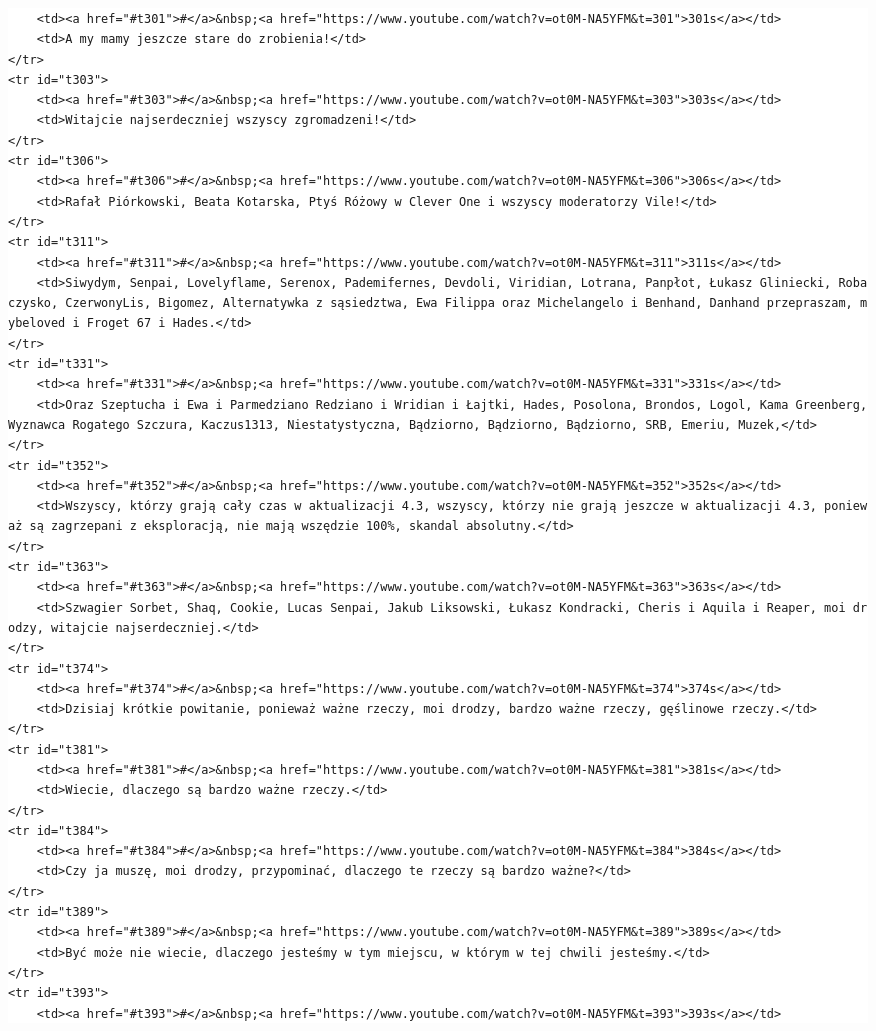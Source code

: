         <td><a href="#t301">#</a>&nbsp;<a href="https://www.youtube.com/watch?v=ot0M-NA5YFM&t=301">301s</a></td>
        <td>A my mamy jeszcze stare do zrobienia!</td>
    </tr>
    <tr id="t303">
        <td><a href="#t303">#</a>&nbsp;<a href="https://www.youtube.com/watch?v=ot0M-NA5YFM&t=303">303s</a></td>
        <td>Witajcie najserdeczniej wszyscy zgromadzeni!</td>
    </tr>
    <tr id="t306">
        <td><a href="#t306">#</a>&nbsp;<a href="https://www.youtube.com/watch?v=ot0M-NA5YFM&t=306">306s</a></td>
        <td>Rafał Piórkowski, Beata Kotarska, Ptyś Różowy w Clever One i wszyscy moderatorzy Vile!</td>
    </tr>
    <tr id="t311">
        <td><a href="#t311">#</a>&nbsp;<a href="https://www.youtube.com/watch?v=ot0M-NA5YFM&t=311">311s</a></td>
        <td>Siwydym, Senpai, Lovelyflame, Serenox, Pademifernes, Devdoli, Viridian, Lotrana, Panpłot, Łukasz Gliniecki, Robaczysko, CzerwonyLis, Bigomez, Alternatywka z sąsiedztwa, Ewa Filippa oraz Michelangelo i Benhand, Danhand przepraszam, mybeloved i Froget 67 i Hades.</td>
    </tr>
    <tr id="t331">
        <td><a href="#t331">#</a>&nbsp;<a href="https://www.youtube.com/watch?v=ot0M-NA5YFM&t=331">331s</a></td>
        <td>Oraz Szeptucha i Ewa i Parmedziano Redziano i Wridian i Łajtki, Hades, Posolona, Brondos, Logol, Kama Greenberg, Wyznawca Rogatego Szczura, Kaczus1313, Niestatystyczna, Bądziorno, Bądziorno, Bądziorno, SRB, Emeriu, Muzek,</td>
    </tr>
    <tr id="t352">
        <td><a href="#t352">#</a>&nbsp;<a href="https://www.youtube.com/watch?v=ot0M-NA5YFM&t=352">352s</a></td>
        <td>Wszyscy, którzy grają cały czas w aktualizacji 4.3, wszyscy, którzy nie grają jeszcze w aktualizacji 4.3, ponieważ są zagrzepani z eksploracją, nie mają wszędzie 100%, skandal absolutny.</td>
    </tr>
    <tr id="t363">
        <td><a href="#t363">#</a>&nbsp;<a href="https://www.youtube.com/watch?v=ot0M-NA5YFM&t=363">363s</a></td>
        <td>Szwagier Sorbet, Shaq, Cookie, Lucas Senpai, Jakub Liksowski, Łukasz Kondracki, Cheris i Aquila i Reaper, moi drodzy, witajcie najserdeczniej.</td>
    </tr>
    <tr id="t374">
        <td><a href="#t374">#</a>&nbsp;<a href="https://www.youtube.com/watch?v=ot0M-NA5YFM&t=374">374s</a></td>
        <td>Dzisiaj krótkie powitanie, ponieważ ważne rzeczy, moi drodzy, bardzo ważne rzeczy, gęślinowe rzeczy.</td>
    </tr>
    <tr id="t381">
        <td><a href="#t381">#</a>&nbsp;<a href="https://www.youtube.com/watch?v=ot0M-NA5YFM&t=381">381s</a></td>
        <td>Wiecie, dlaczego są bardzo ważne rzeczy.</td>
    </tr>
    <tr id="t384">
        <td><a href="#t384">#</a>&nbsp;<a href="https://www.youtube.com/watch?v=ot0M-NA5YFM&t=384">384s</a></td>
        <td>Czy ja muszę, moi drodzy, przypominać, dlaczego te rzeczy są bardzo ważne?</td>
    </tr>
    <tr id="t389">
        <td><a href="#t389">#</a>&nbsp;<a href="https://www.youtube.com/watch?v=ot0M-NA5YFM&t=389">389s</a></td>
        <td>Być może nie wiecie, dlaczego jesteśmy w tym miejscu, w którym w tej chwili jesteśmy.</td>
    </tr>
    <tr id="t393">
        <td><a href="#t393">#</a>&nbsp;<a href="https://www.youtube.com/watch?v=ot0M-NA5YFM&t=393">393s</a></td>